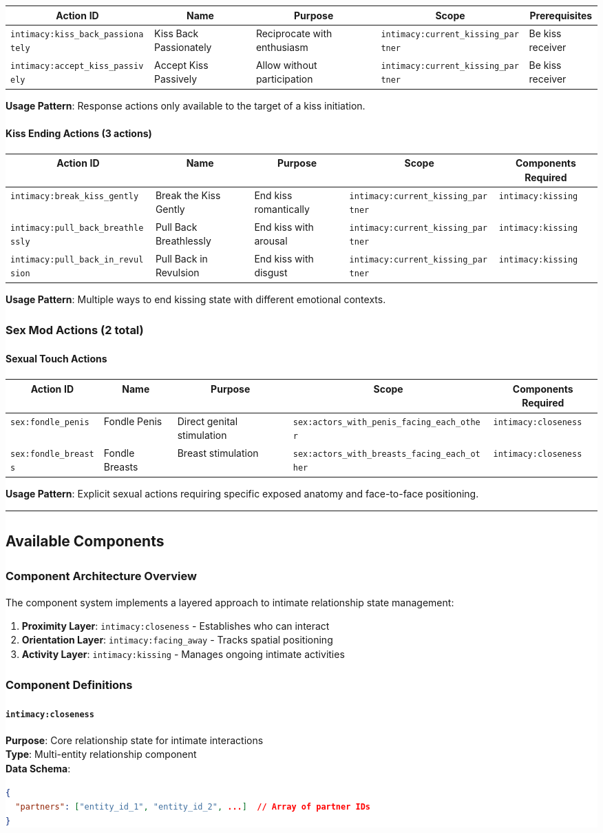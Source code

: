 | Action ID                         | Name                   | Purpose                     | Scope                              | Prerequisites    |
| --------------------------------- | ---------------------- | --------------------------- | ---------------------------------- | ---------------- |
| `intimacy:kiss_back_passionately` | Kiss Back Passionately | Reciprocate with enthusiasm | `intimacy:current_kissing_partner` | Be kiss receiver |
| `intimacy:accept_kiss_passively`  | Accept Kiss Passively  | Allow without participation | `intimacy:current_kissing_partner` | Be kiss receiver |

**Usage Pattern**: Response actions only available to the target of a kiss initiation.

#### Kiss Ending Actions (3 actions)

| Action ID                         | Name                   | Purpose               | Scope                              | Components Required |
| --------------------------------- | ---------------------- | --------------------- | ---------------------------------- | ------------------- |
| `intimacy:break_kiss_gently`      | Break the Kiss Gently  | End kiss romantically | `intimacy:current_kissing_partner` | `intimacy:kissing`  |
| `intimacy:pull_back_breathlessly` | Pull Back Breathlessly | End kiss with arousal | `intimacy:current_kissing_partner` | `intimacy:kissing`  |
| `intimacy:pull_back_in_revulsion` | Pull Back in Revulsion | End kiss with disgust | `intimacy:current_kissing_partner` | `intimacy:kissing`  |

**Usage Pattern**: Multiple ways to end kissing state with different emotional contexts.

### Sex Mod Actions (2 total)

#### Sexual Touch Actions

| Action ID            | Name           | Purpose                    | Scope                                       | Components Required  |
| -------------------- | -------------- | -------------------------- | ------------------------------------------- | -------------------- |
| `sex:fondle_penis`   | Fondle Penis   | Direct genital stimulation | `sex:actors_with_penis_facing_each_other`   | `intimacy:closeness` |
| `sex:fondle_breasts` | Fondle Breasts | Breast stimulation         | `sex:actors_with_breasts_facing_each_other` | `intimacy:closeness` |

**Usage Pattern**: Explicit sexual actions requiring specific exposed anatomy and face-to-face positioning.

---

## Available Components

### Component Architecture Overview

The component system implements a layered approach to intimate relationship state management:

1. **Proximity Layer**: `intimacy:closeness` - Establishes who can interact
2. **Orientation Layer**: `intimacy:facing_away` - Tracks spatial positioning
3. **Activity Layer**: `intimacy:kissing` - Manages ongoing intimate activities

### Component Definitions

#### `intimacy:closeness`

**Purpose**: Core relationship state for intimate interactions  
**Type**: Multi-entity relationship component  
**Data Schema**:

```json
{
  "partners": ["entity_id_1", "entity_id_2", ...]  // Array of partner IDs
}
```
